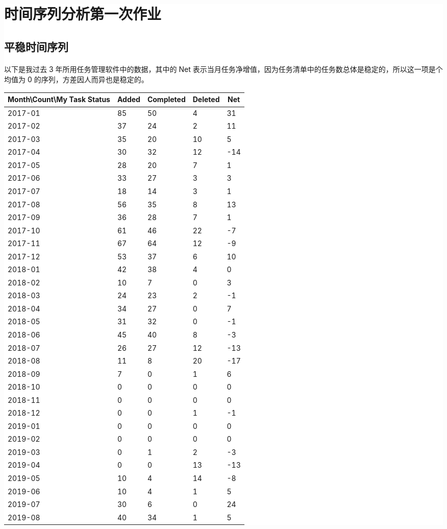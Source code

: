 # 时间序列分析第一次作业

## 平稳时间序列

以下是我过去 3 年所用任务管理软件中的数据，其中的 Net 表示当月任务净增值，因为任务清单中的任务数总体是稳定的，所以这一项是个均值为 0 的序列，方差因人而异也是稳定的。

| Month\\Count\\My Task Status | Added | Completed | Deleted | Net |
|------------------------------|-------|-----------|---------|-----|
| 2017-01                      | 85    | 50        | 4       | 31  |
| 2017-02                      | 37    | 24        | 2       | 11  |
| 2017-03                      | 35    | 20        | 10      | 5   |
| 2017-04                      | 30    | 32        | 12      | -14 |
| 2017-05                      | 28    | 20        | 7       | 1   |
| 2017-06                      | 33    | 27        | 3       | 3   |
| 2017-07                      | 18    | 14        | 3       | 1   |
| 2017-08                      | 56    | 35        | 8       | 13  |
| 2017-09                      | 36    | 28        | 7       | 1   |
| 2017-10                      | 61    | 46        | 22      | -7  |
| 2017-11                      | 67    | 64        | 12      | -9  |
| 2017-12                      | 53    | 37        | 6       | 10  |
| 2018-01                      | 42    | 38        | 4       | 0   |
| 2018-02                      | 10    | 7         | 0       | 3   |
| 2018-03                      | 24    | 23        | 2       | -1  |
| 2018-04                      | 34    | 27        | 0       | 7   |
| 2018-05                      | 31    | 32        | 0       | -1  |
| 2018-06                      | 45    | 40        | 8       | -3  |
| 2018-07                      | 26    | 27        | 12      | -13 |
| 2018-08                      | 11    | 8         | 20      | -17 |
| 2018-09                      | 7     | 0         | 1       | 6   |
| 2018-10                      | 0     | 0         | 0       | 0   |
| 2018-11                      | 0     | 0         | 0       | 0   |
| 2018-12                      | 0     | 0         | 1       | -1  |
| 2019-01                      | 0     | 0         | 0       | 0   |
| 2019-02                      | 0     | 0         | 0       | 0   |
| 2019-03                      | 0     | 1         | 2       | -3  |
| 2019-04                      | 0     | 0         | 13      | -13 |
| 2019-05                      | 10    | 4         | 14      | -8  |
| 2019-06                      | 10    | 4         | 1       | 5   |
| 2019-07                      | 30    | 6         | 0       | 24  |
| 2019-08                      | 40    | 34        | 1       | 5   |